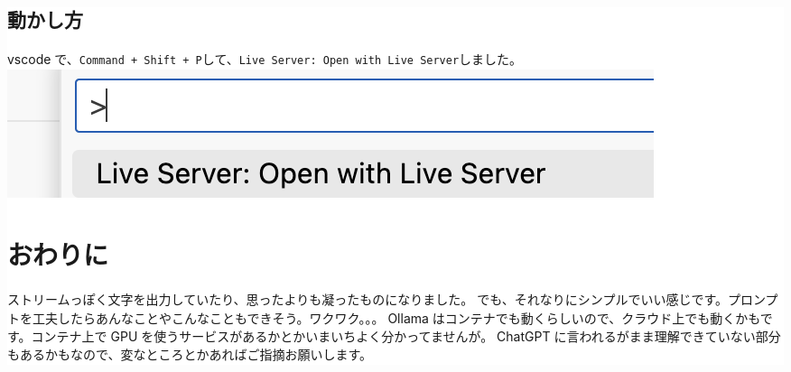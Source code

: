 
## 動かし方

vscode で、`Command + Shift + P`して、`Live Server: Open with Live Server`しました。
![](/images/2024-03-20-21-13-42.png)

# おわりに

ストリームっぽく文字を出力していたり、思ったよりも凝ったものになりました。
でも、それなりにシンプルでいい感じです。プロンプトを工夫したらあんなことやこんなこともできそう。ワクワク。。。
Ollama はコンテナでも動くらしいので、クラウド上でも動くかもです。コンテナ上で GPU を使うサービスがあるかとかいまいちよく分かってませんが。
ChatGPT に言われるがまま理解できていない部分もあるかもなので、変なところとかあればご指摘お願いします。
